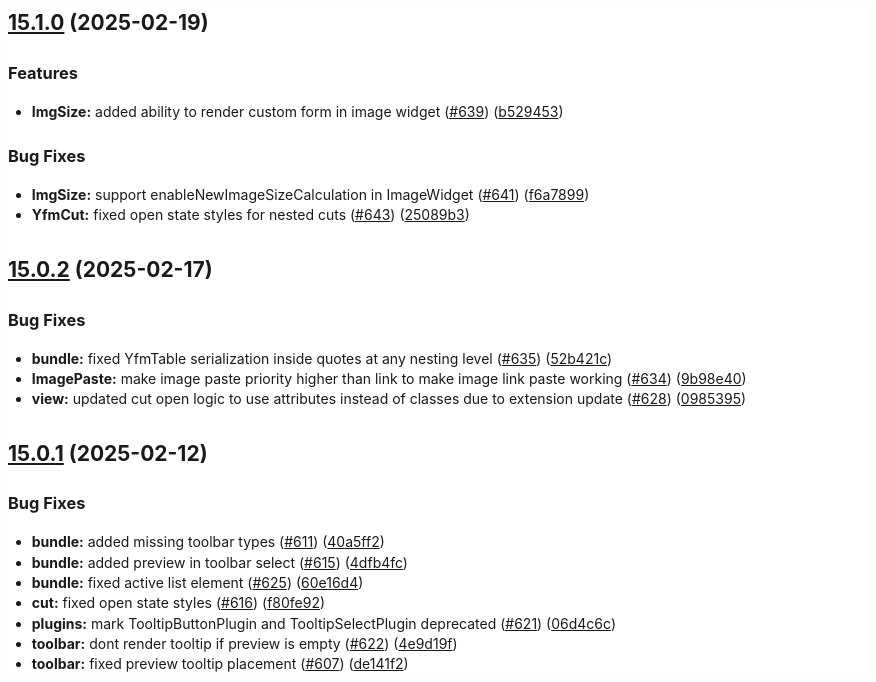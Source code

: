 ## [15.1.0](https://github.com/gravity-ui/markdown-editor/compare/v15.0.2...v15.1.0) (2025-02-19)


### Features

* **ImgSize:** added ability to render custom form in image widget ([#639](https://github.com/gravity-ui/markdown-editor/issues/639)) ([b529453](https://github.com/gravity-ui/markdown-editor/commit/b52945349472656eb0f21c6e6b3f93919126987d))


### Bug Fixes

* **ImgSize:** support enableNewImageSizeCalculation in ImageWidget ([#641](https://github.com/gravity-ui/markdown-editor/issues/641)) ([f6a7899](https://github.com/gravity-ui/markdown-editor/commit/f6a7899332adeced9e7bc87447b0ee5a5c19bf7a))
* **YfmCut:** fixed open state styles for nested cuts ([#643](https://github.com/gravity-ui/markdown-editor/issues/643)) ([25089b3](https://github.com/gravity-ui/markdown-editor/commit/25089b312fddb6486b9e1921bbfa9cdfa3b541ea))

## [15.0.2](https://github.com/gravity-ui/markdown-editor/compare/v15.0.1...v15.0.2) (2025-02-17)


### Bug Fixes

* **bundle:** fixed YfmTable serialization inside quotes at any nesting level ([#635](https://github.com/gravity-ui/markdown-editor/issues/635)) ([52b421c](https://github.com/gravity-ui/markdown-editor/commit/52b421c3eeb847685a2c5d8ce113814a6a0cad6c))
* **ImagePaste:** make image paste priority higher than link to make image link paste working ([#634](https://github.com/gravity-ui/markdown-editor/issues/634)) ([9b98e40](https://github.com/gravity-ui/markdown-editor/commit/9b98e401ccfdf9b9b6617b489e9dbd1e36c3c0c7))
* **view:** updated cut open logic to use attributes instead of classes due to extension update ([#628](https://github.com/gravity-ui/markdown-editor/issues/628)) ([0985395](https://github.com/gravity-ui/markdown-editor/commit/0985395c0c6586ac9687e7a36356a0123c630e2d))

## [15.0.1](https://github.com/gravity-ui/markdown-editor/compare/v15.0.0...v15.0.1) (2025-02-12)


### Bug Fixes

* **bundle:** added missing toolbar types ([#611](https://github.com/gravity-ui/markdown-editor/issues/611)) ([40a5ff2](https://github.com/gravity-ui/markdown-editor/commit/40a5ff2f7354ece6bc783bf3a3a89e6fa7e02e88))
* **bundle:** added preview in toolbar select ([#615](https://github.com/gravity-ui/markdown-editor/issues/615)) ([4dfb4fc](https://github.com/gravity-ui/markdown-editor/commit/4dfb4fca360c20307f4a2f64e03e230fab97a01c))
* **bundle:** fixed active list element ([#625](https://github.com/gravity-ui/markdown-editor/issues/625)) ([60e16d4](https://github.com/gravity-ui/markdown-editor/commit/60e16d4126f7533d61dba98fbdfc837aff670130))
* **cut:** fixed open state styles ([#616](https://github.com/gravity-ui/markdown-editor/issues/616)) ([f80fe92](https://github.com/gravity-ui/markdown-editor/commit/f80fe922af88d9e547d25b9d590ac40a94f7de2d))
* **plugins:** mark TooltipButtonPlugin and TooltipSelectPlugin deprecated ([#621](https://github.com/gravity-ui/markdown-editor/issues/621)) ([06d4c6c](https://github.com/gravity-ui/markdown-editor/commit/06d4c6ce6c78e6667b5253d5797592ef3515c21d))
* **toolbar:** dont render tooltip if preview is empty ([#622](https://github.com/gravity-ui/markdown-editor/issues/622)) ([4e9d19f](https://github.com/gravity-ui/markdown-editor/commit/4e9d19fe13d79e0724732f48fe6c9073f8c197e2))
* **toolbar:** fixed preview tooltip placement ([#607](https://github.com/gravity-ui/markdown-editor/issues/607)) ([de141f2](https://github.com/gravity-ui/markdown-editor/commit/de141f22ea0d8b770e9737ff21dd25da20d9e3ff))
